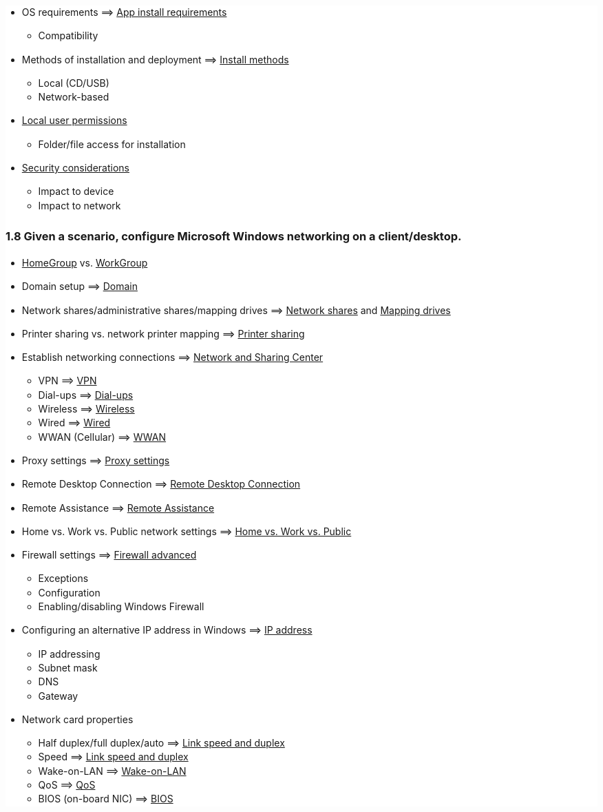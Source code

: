 - OS requirements ==> [App install requirements](Concepts/Systems/App%20install%20requirements.md)
	- Compatibility 

- Methods of installation and deployment ==> [Install methods](Concepts/Systems/Install%20methods.md)
	- Local (CD/USB) 
	- Network-based 

- [Local user permissions](Concepts/Security/Local%20user%20permissions.md)
	- Folder/file access for installation 

- [Security considerations](Concepts/Security/Security%20considerations.md)
	- Impact to device 
	- Impact to network

### 1.8 Given a scenario, configure Microsoft Windows networking on a client/desktop.

- [HomeGroup](Concepts/Networks/HomeGroup.md) vs. [WorkGroup](Concepts/Networks/WorkGroup.md)
- Domain setup ==> [Domain](Concepts/Networks/Domain.md)
- Network shares/administrative shares/mapping drives ==> [Network shares](Concepts/Networks/Network%20shares.md) and [Mapping drives](Concepts/Networks/Mapping%20drives.md)
- Printer sharing vs. network printer mapping ==> [Printer sharing](Concepts/Networks/Printer%20sharing.md)

- Establish networking connections ==> [Network and Sharing Center](Concepts/Networks/Network%20and%20Sharing%20Center.md)
	- VPN ==> [VPN](Concepts/Networks/VPN.md)
	- Dial-ups ==> [Dial-ups](Concepts/Networks/Dial-ups.md)
	- Wireless ==> [Wireless](Concepts/Networks/Wireless.md)
	- Wired ==> [Wired](Concepts/Networks/Wired.md)
	- WWAN (Cellular) ==> [WWAN](Concepts/Networks/WWAN.md)

- Proxy settings ==> [Proxy settings](Concepts/Networks/Proxy%20settings.md)
- Remote Desktop Connection ==> [Remote Desktop Connection](Concepts/Networks/Remote%20Desktop%20Connection.md)
- Remote Assistance ==> [Remote Assistance](Concepts/Networks/Remote%20Assistance.md)
- Home vs. Work vs. Public network settings ==> [Home vs. Work vs. Public](Concepts/Networks/Home%20vs.%20Work%20vs.%20Public.md)
- Firewall settings ==> [Firewall advanced](Concepts/Networks/Firewall%20advanced.md)
	- Exceptions 
	- Configuration 
	- Enabling/disabling Windows Firewall 

- Configuring an alternative IP address in Windows ==> [IP address](Concepts/Networks/IP%20address.md)
	- IP addressing 
	- Subnet mask 
	- DNS 
	- Gateway 

- Network card properties 
	- Half duplex/full duplex/auto ==> [Link speed and duplex](Concepts/Networks/Link%20speed%20and%20duplex.md)
	- Speed ==> [Link speed and duplex](Concepts/Networks/Link%20speed%20and%20duplex.md)
	- Wake-on-LAN ==> [Wake-on-LAN](Concepts/Networks/Wake-on-LAN.md)
	- QoS ==> [QoS](Concepts/Networks/QoS.md)
	- BIOS (on-board NIC) ==> [BIOS](Concepts/Networks/BIOS.md)
